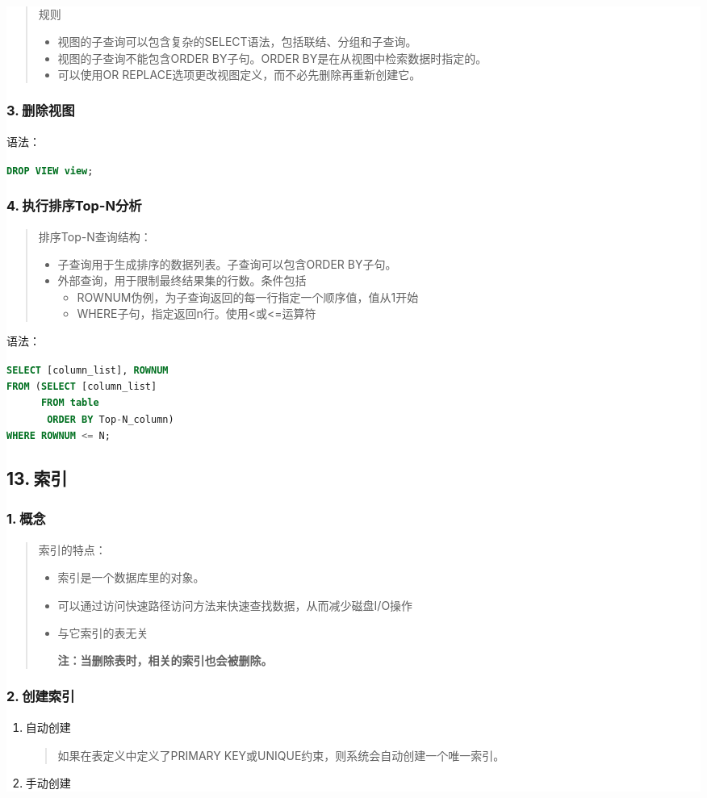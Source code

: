 > 规则
>
> - 视图的子查询可以包含复杂的SELECT语法，包括联结、分组和子查询。
> - 视图的子查询不能包含ORDER BY子句。ORDER BY是在从视图中检索数据时指定的。
> - 可以使用OR REPLACE选项更改视图定义，而不必先删除再重新创建它。

### 3. 删除视图

语法：

```sql
DROP VIEW view;
```

### 4. 执行排序Top-N分析

> 排序Top-N查询结构：
>
> - 子查询用于生成排序的数据列表。子查询可以包含ORDER BY子句。
> - 外部查询，用于限制最终结果集的行数。条件包括
>   - ROWNUM伪例，为子查询返回的每一行指定一个顺序值，值从1开始
>   - WHERE子句，指定返回n行。使用<或<=运算符

语法：

```sql
SELECT [column_list], ROWNUM 
FROM (SELECT [column_list] 
      FROM table
       ORDER BY Top-N_column)
WHERE ROWNUM <= N;
```

## 13. 索引

### 1. 概念

> 索引的特点：
>
> - 索引是一个数据库里的对象。
>
> - 可以通过访问快速路径访问方法来快速查找数据，从而减少磁盘I/O操作
>
> - 与它索引的表无关
>
>   **注：当删除表时，相关的索引也会被删除。**

### 2. 创建索引

1. 自动创建

   > 如果在表定义中定义了PRIMARY KEY或UNIQUE约束，则系统会自动创建一个唯一索引。

1. 手动创建
